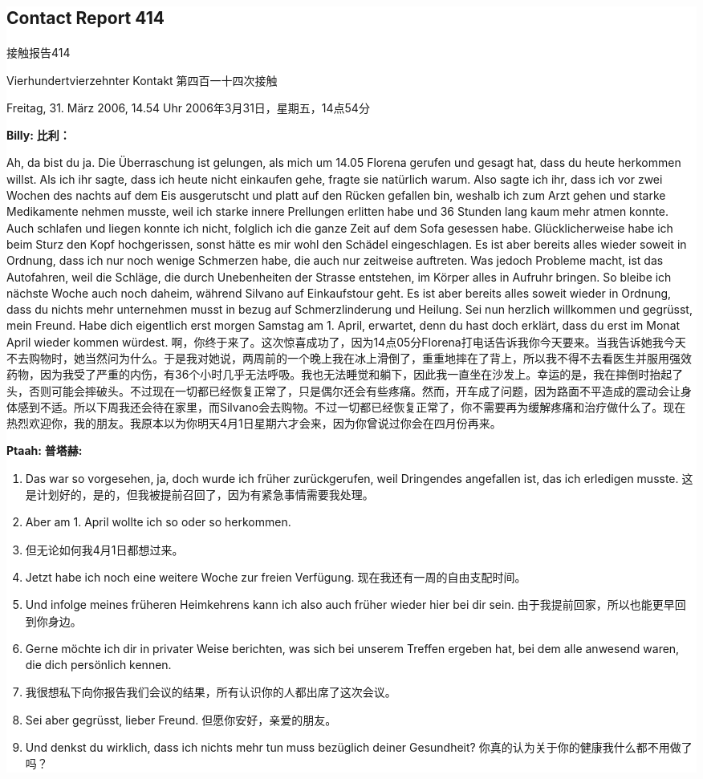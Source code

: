 ## Contact Report 414
接触报告414

Vierhundertvierzehnter Kontakt
第四百一十四次接触

Freitag, 31. März 2006, 14.54 Uhr
2006年3月31日，星期五，14点54分

**Billy:**
**比利：**

Ah, da bist du ja. Die Überraschung ist gelungen, als mich um 14.05 Florena gerufen und gesagt hat, dass du heute herkommen willst. Als ich ihr sagte, dass ich heute nicht einkaufen gehe, fragte sie natürlich warum. Also sagte ich ihr, dass ich vor zwei Wochen des nachts auf dem Eis ausgerutscht und platt auf den Rücken gefallen bin, weshalb ich zum Arzt gehen und starke Medikamente nehmen musste, weil ich starke innere Prellungen erlitten habe und 36 Stunden lang kaum mehr atmen konnte. Auch schlafen und liegen konnte ich nicht, folglich ich die ganze Zeit auf dem Sofa gesessen habe. Glücklicherweise habe ich beim Sturz den Kopf hochgerissen, sonst hätte es mir wohl den Schädel eingeschlagen. Es ist aber bereits alles wieder soweit in Ordnung, dass ich nur noch wenige Schmerzen habe, die auch nur zeitweise auftreten. Was jedoch Probleme macht, ist das Autofahren, weil die Schläge, die durch Unebenheiten der Strasse entstehen, im Körper alles in Aufruhr bringen. So bleibe ich nächste Woche auch noch daheim, während Silvano auf Einkaufstour geht. Es ist aber bereits alles soweit wieder in Ordnung, dass du nichts mehr unternehmen musst in bezug auf Schmerzlinderung und Heilung. Sei nun herzlich willkommen und gegrüsst, mein Freund. Habe dich eigentlich erst morgen Samstag am 1. April, erwartet, denn du hast doch erklärt, dass du erst im Monat April wieder kommen würdest.
啊，你终于来了。这次惊喜成功了，因为14点05分Florena打电话告诉我你今天要来。当我告诉她我今天不去购物时，她当然问为什么。于是我对她说，两周前的一个晚上我在冰上滑倒了，重重地摔在了背上，所以我不得不去看医生并服用强效药物，因为我受了严重的内伤，有36个小时几乎无法呼吸。我也无法睡觉和躺下，因此我一直坐在沙发上。幸运的是，我在摔倒时抬起了头，否则可能会摔破头。不过现在一切都已经恢复正常了，只是偶尔还会有些疼痛。然而，开车成了问题，因为路面不平造成的震动会让身体感到不适。所以下周我还会待在家里，而Silvano会去购物。不过一切都已经恢复正常了，你不需要再为缓解疼痛和治疗做什么了。现在热烈欢迎你，我的朋友。我原本以为你明天4月1日星期六才会来，因为你曾说过你会在四月份再来。

**Ptaah:**
**普塔赫:**

1. Das war so vorgesehen, ja, doch wurde ich früher zurückgerufen, weil Dringendes angefallen ist, das ich erledigen musste.
这是计划好的，是的，但我被提前召回了，因为有紧急事情需要我处理。

2. Aber am 1. April wollte ich so oder so herkommen.
2. 但无论如何我4月1日都想过来。

3. Jetzt habe ich noch eine weitere Woche zur freien Verfügung.
现在我还有一周的自由支配时间。

4. Und infolge meines früheren Heimkehrens kann ich also auch früher wieder hier bei dir sein.
由于我提前回家，所以也能更早回到你身边。

5. Gerne möchte ich dir in privater Weise berichten, was sich bei unserem Treffen ergeben hat, bei dem alle anwesend waren, die dich persönlich kennen.
5. 我很想私下向你报告我们会议的结果，所有认识你的人都出席了这次会议。

6. Sei aber gegrüsst, lieber Freund.
但愿你安好，亲爱的朋友。

7. Und denkst du wirklich, dass ich nichts mehr tun muss bezüglich deiner Gesundheit?
你真的认为关于你的健康我什么都不用做了吗？
